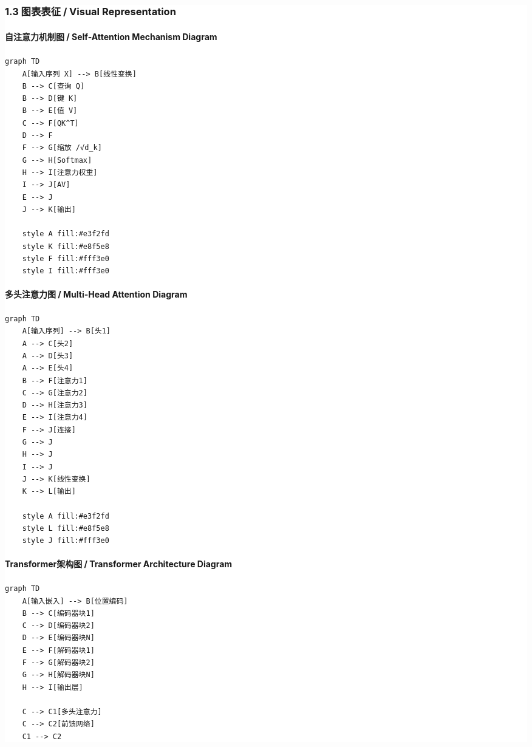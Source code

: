 ### 1.3 图表表征 / Visual Representation

#### 自注意力机制图 / Self-Attention Mechanism Diagram

```mermaid
graph TD
    A[输入序列 X] --> B[线性变换]
    B --> C[查询 Q]
    B --> D[键 K]
    B --> E[值 V]
    C --> F[QK^T]
    D --> F
    F --> G[缩放 /√d_k]
    G --> H[Softmax]
    H --> I[注意力权重]
    I --> J[AV]
    E --> J
    J --> K[输出]
    
    style A fill:#e3f2fd
    style K fill:#e8f5e8
    style F fill:#fff3e0
    style I fill:#fff3e0
```

#### 多头注意力图 / Multi-Head Attention Diagram

```mermaid
graph TD
    A[输入序列] --> B[头1]
    A --> C[头2]
    A --> D[头3]
    A --> E[头4]
    B --> F[注意力1]
    C --> G[注意力2]
    D --> H[注意力3]
    E --> I[注意力4]
    F --> J[连接]
    G --> J
    H --> J
    I --> J
    J --> K[线性变换]
    K --> L[输出]
    
    style A fill:#e3f2fd
    style L fill:#e8f5e8
    style J fill:#fff3e0
```

#### Transformer架构图 / Transformer Architecture Diagram

```mermaid
graph TD
    A[输入嵌入] --> B[位置编码]
    B --> C[编码器块1]
    C --> D[编码器块2]
    D --> E[编码器块N]
    E --> F[解码器块1]
    F --> G[解码器块2]
    G --> H[解码器块N]
    H --> I[输出层]
    
    C --> C1[多头注意力]
    C --> C2[前馈网络]
    C1 --> C2
```